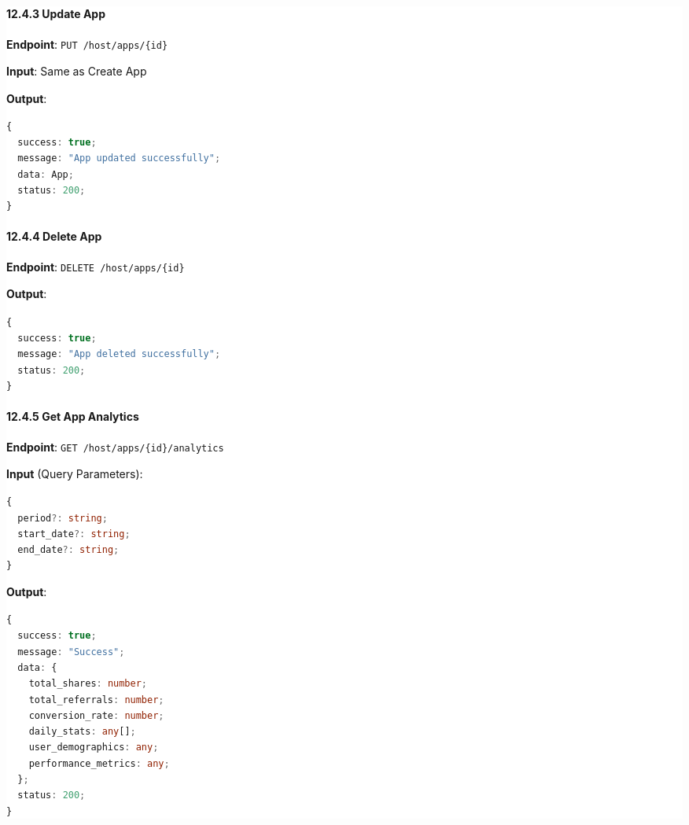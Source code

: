 #### 12.4.3 Update App
**Endpoint**: `PUT /host/apps/{id}`

**Input**: Same as Create App

**Output**:
```typescript
{
  success: true;
  message: "App updated successfully";
  data: App;
  status: 200;
}
```

#### 12.4.4 Delete App
**Endpoint**: `DELETE /host/apps/{id}`

**Output**:
```typescript
{
  success: true;
  message: "App deleted successfully";
  status: 200;
}
```

#### 12.4.5 Get App Analytics
**Endpoint**: `GET /host/apps/{id}/analytics`

**Input** (Query Parameters):
```typescript
{
  period?: string;
  start_date?: string;
  end_date?: string;
}
```

**Output**:
```typescript
{
  success: true;
  message: "Success";
  data: {
    total_shares: number;
    total_referrals: number;
    conversion_rate: number;
    daily_stats: any[];
    user_demographics: any;
    performance_metrics: any;
  };
  status: 200;
}
```
